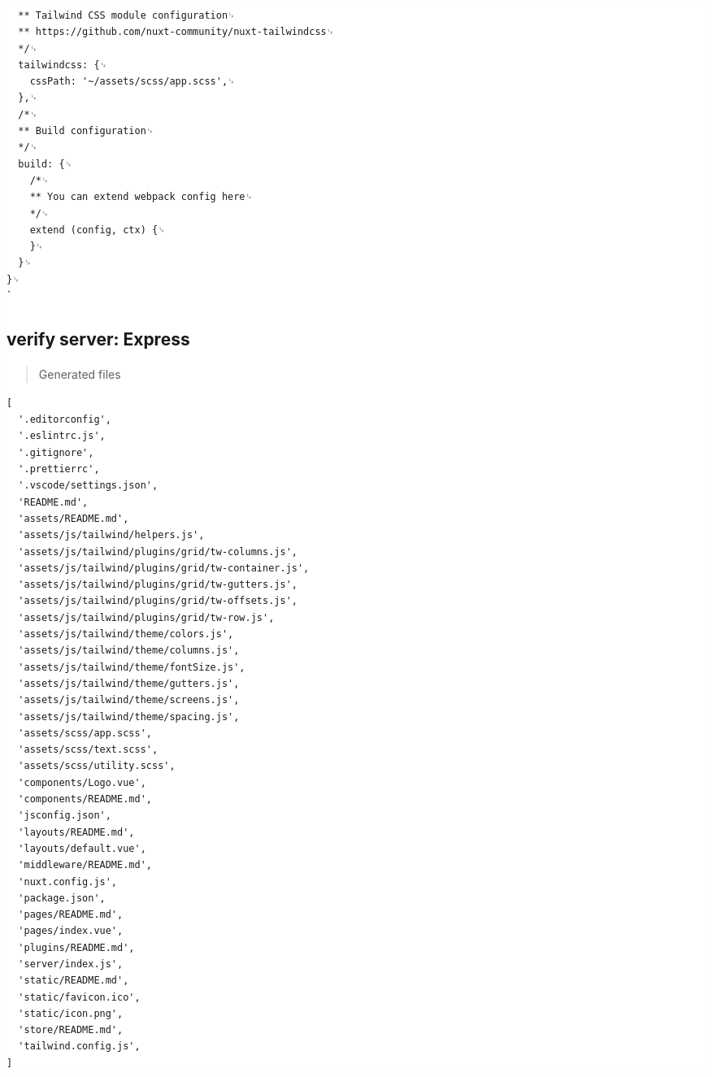       ** Tailwind CSS module configuration␊
      ** https://github.com/nuxt-community/nuxt-tailwindcss␊
      */␊
      tailwindcss: {␊
        cssPath: '~/assets/scss/app.scss',␊
      },␊
      /*␊
      ** Build configuration␊
      */␊
      build: {␊
        /*␊
        ** You can extend webpack config here␊
        */␊
        extend (config, ctx) {␊
        }␊
      }␊
    }␊
    `

## verify server: Express

> Generated files

    [
      '.editorconfig',
      '.eslintrc.js',
      '.gitignore',
      '.prettierrc',
      '.vscode/settings.json',
      'README.md',
      'assets/README.md',
      'assets/js/tailwind/helpers.js',
      'assets/js/tailwind/plugins/grid/tw-columns.js',
      'assets/js/tailwind/plugins/grid/tw-container.js',
      'assets/js/tailwind/plugins/grid/tw-gutters.js',
      'assets/js/tailwind/plugins/grid/tw-offsets.js',
      'assets/js/tailwind/plugins/grid/tw-row.js',
      'assets/js/tailwind/theme/colors.js',
      'assets/js/tailwind/theme/columns.js',
      'assets/js/tailwind/theme/fontSize.js',
      'assets/js/tailwind/theme/gutters.js',
      'assets/js/tailwind/theme/screens.js',
      'assets/js/tailwind/theme/spacing.js',
      'assets/scss/app.scss',
      'assets/scss/text.scss',
      'assets/scss/utility.scss',
      'components/Logo.vue',
      'components/README.md',
      'jsconfig.json',
      'layouts/README.md',
      'layouts/default.vue',
      'middleware/README.md',
      'nuxt.config.js',
      'package.json',
      'pages/README.md',
      'pages/index.vue',
      'plugins/README.md',
      'server/index.js',
      'static/README.md',
      'static/favicon.ico',
      'static/icon.png',
      'store/README.md',
      'tailwind.config.js',
    ]